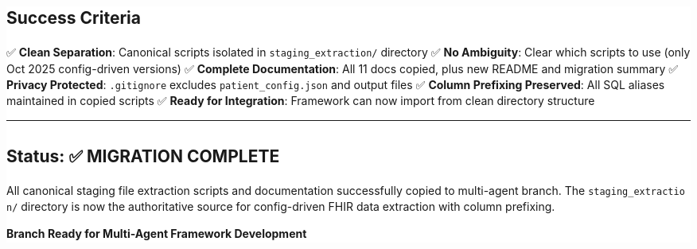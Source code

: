 
## Success Criteria

✅ **Clean Separation**: Canonical scripts isolated in `staging_extraction/` directory
✅ **No Ambiguity**: Clear which scripts to use (only Oct 2025 config-driven versions)
✅ **Complete Documentation**: All 11 docs copied, plus new README and migration summary
✅ **Privacy Protected**: `.gitignore` excludes `patient_config.json` and output files
✅ **Column Prefixing Preserved**: All SQL aliases maintained in copied scripts
✅ **Ready for Integration**: Framework can now import from clean directory structure

---

## Status: ✅ MIGRATION COMPLETE

All canonical staging file extraction scripts and documentation successfully copied to multi-agent branch. The `staging_extraction/` directory is now the authoritative source for config-driven FHIR data extraction with column prefixing.

**Branch Ready for Multi-Agent Framework Development**
